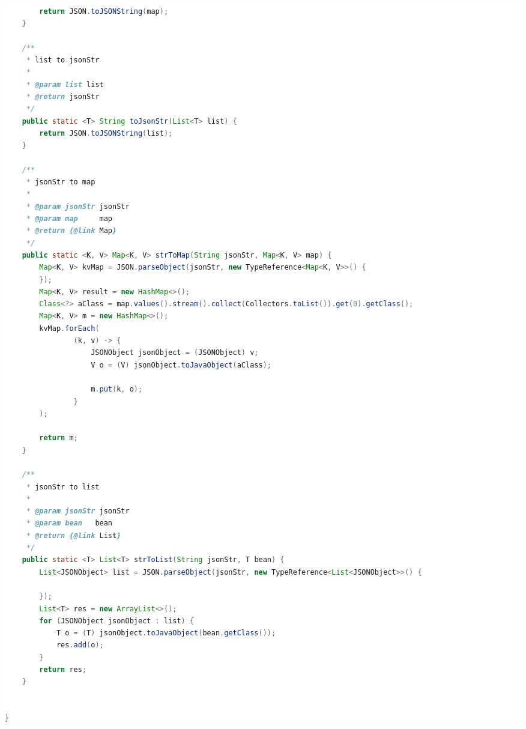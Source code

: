 ```java
        return JSON.toJSONString(map);
    }

    /**
     * list to jsonStr
     *
     * @param list list
     * @return jsonStr
     */
    public static <T> String toJsonStr(List<T> list) {
        return JSON.toJSONString(list);
    }

    /**
     * jsonStr to map
     *
     * @param jsonStr jsonStr
     * @param map     map
     * @return {@link Map}
     */
    public static <K, V> Map<K, V> strToMap(String jsonStr, Map<K, V> map) {
        Map<K, V> kvMap = JSON.parseObject(jsonStr, new TypeReference<Map<K, V>>() {
        });
        Map<K, V> result = new HashMap<>();
        Class<?> aClass = map.values().stream().collect(Collectors.toList()).get(0).getClass();
        Map<K, V> m = new HashMap<>();
        kvMap.forEach(
                (k, v) -> {
                    JSONObject jsonObject = (JSONObject) v;
                    V o = (V) jsonObject.toJavaObject(aClass);

                    m.put(k, o);
                }
        );

        return m;
    }

    /**
     * jsonStr to list
     *
     * @param jsonStr jsonStr
     * @param bean   bean
     * @return {@link List}
     */
    public static <T> List<T> strToList(String jsonStr, T bean) {
        List<JSONObject> list = JSON.parseObject(jsonStr, new TypeReference<List<JSONObject>>() {

        });
        List<T> res = new ArrayList<>();
        for (JSONObject jsonObject : list) {
            T o = (T) jsonObject.toJavaObject(bean.getClass());
            res.add(o);
        }
        return res;
    }


}

```
